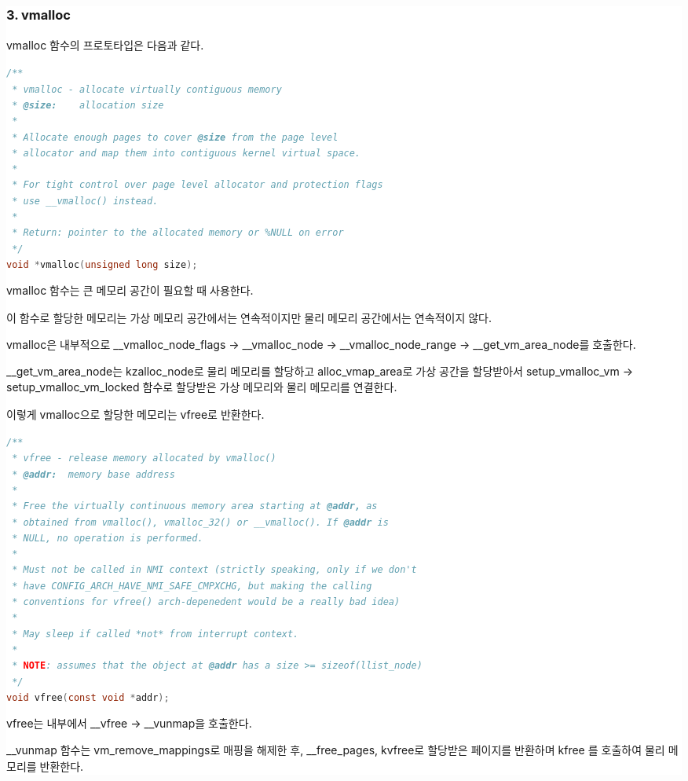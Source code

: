 ### 3. vmalloc

vmalloc 함수의 프로토타입은 다음과 같다.

```c
/**
 * vmalloc - allocate virtually contiguous memory
 * @size:    allocation size
 *
 * Allocate enough pages to cover @size from the page level
 * allocator and map them into contiguous kernel virtual space.
 *
 * For tight control over page level allocator and protection flags
 * use __vmalloc() instead.
 *
 * Return: pointer to the allocated memory or %NULL on error
 */
void *vmalloc(unsigned long size);
```

vmalloc 함수는 큰 메모리 공간이 필요할 때 사용한다.

이 함수로 할당한 메모리는 가상 메모리 공간에서는 연속적이지만 물리 메모리 공간에서는 연속적이지 않다.

vmalloc은 내부적으로 __vmalloc_node_flags -> __vmalloc_node -> __vmalloc_node_range -> __get_vm_area_node를 호출한다.

__get_vm_area_node는 kzalloc_node로 물리 메모리를 할당하고 alloc_vmap_area로 가상 공간을 할당받아서 setup_vmalloc_vm -> setup_vmalloc_vm_locked 함수로 할당받은 가상 메모리와 물리 메모리를 연결한다.

이렇게 vmalloc으로 할당한 메모리는 vfree로 반환한다.

```c
/**
 * vfree - release memory allocated by vmalloc()
 * @addr:  memory base address
 *
 * Free the virtually continuous memory area starting at @addr, as
 * obtained from vmalloc(), vmalloc_32() or __vmalloc(). If @addr is
 * NULL, no operation is performed.
 *
 * Must not be called in NMI context (strictly speaking, only if we don't
 * have CONFIG_ARCH_HAVE_NMI_SAFE_CMPXCHG, but making the calling
 * conventions for vfree() arch-depenedent would be a really bad idea)
 *
 * May sleep if called *not* from interrupt context.
 *
 * NOTE: assumes that the object at @addr has a size >= sizeof(llist_node)
 */
void vfree(const void *addr);
```

vfree는 내부에서 __vfree -> __vunmap을 호출한다.

__vunmap 함수는 vm_remove_mappings로 매핑을 해제한 후, __free_pages, kvfree로 할당받은 페이지를 반환하며 kfree 를 호출하여 물리 메모리를 반환한다.
